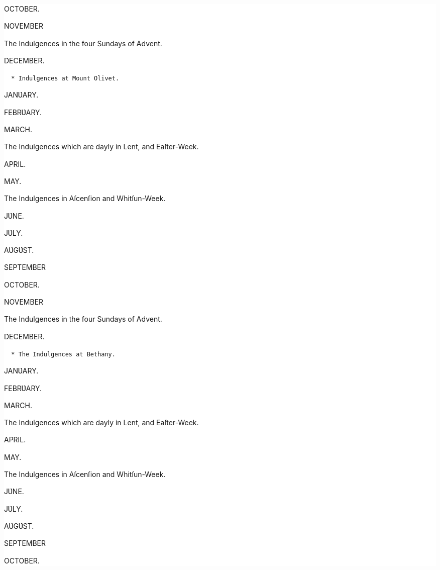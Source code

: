 OCTOBER.

NOVEMBER

The Indulgences in the four Sundays of Advent.

DECEMBER.

      * Indulgences at Mount Olivet.

JANƲARY.

FEBRƲARY.

MARCH.

The Indulgences which are dayly in Lent, and Eaſter-Week.

APRIL.

MAY.

The Indulgences in Aſcenſion and Whitſun-Week.

JƲNE.

JƲLY.

AƲGƲST.

SEPTEMBER

OCTOBER.

NOVEMBER

The Indulgences in the four Sundays of Advent.

DECEMBER.

      * The Indulgences at Bethany.

JANƲARY.

FEBRƲARY.

MARCH.

The Indulgences which are dayly in Lent, and Eaſter-Week.

APRIL.

MAY.

The Indulgences in Aſcenſion and Whitſun-Week.

JƲNE.

JƲLY.

AƲGƲST.

SEPTEMBER

OCTOBER.
